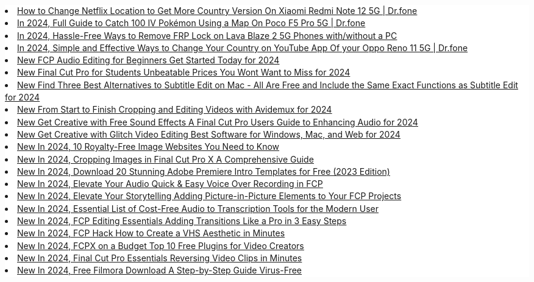 <li><a href="https://fake-location.techidaily.com/how-to-change-netflix-location-to-get-more-country-version-on-xiaomi-redmi-note-12-5g-drfone-by-drfone-virtual-android/"><u>How to Change Netflix Location to Get More Country Version On Xiaomi Redmi Note 12 5G | Dr.fone</u></a></li>
<li><a href="https://pokemon-go-android.techidaily.com/in-2024-full-guide-to-catch-100-iv-pokemon-using-a-map-on-poco-f5-pro-5g-drfone-by-drfone-virtual-android/"><u>In 2024, Full Guide to Catch 100 IV Pokémon Using a Map On Poco F5 Pro 5G | Dr.fone</u></a></li>
<li><a href="https://android-frp.techidaily.com/in-2024-hassle-free-ways-to-remove-frp-lock-on-lava-blaze-2-5g-phones-withwithout-a-pc-by-drfone-android/"><u>In 2024, Hassle-Free Ways to Remove FRP Lock on Lava Blaze 2 5G Phones with/without a PC</u></a></li>
<li><a href="https://location-social.techidaily.com/in-2024-simple-and-effective-ways-to-change-your-country-on-youtube-app-of-your-oppo-reno-11-5g-drfone-by-drfone-virtual-android/"><u>In 2024, Simple and Effective Ways to Change Your Country on YouTube App Of your Oppo Reno 11 5G | Dr.fone</u></a></li>
<li><a href="https://ai-video-tools.techidaily.com/new-fcp-audio-editing-for-beginners-get-started-today-for-2024/"><u>New FCP Audio Editing for Beginners Get Started Today for 2024</u></a></li>
<li><a href="https://ai-video-tools.techidaily.com/new-final-cut-pro-for-students-unbeatable-prices-you-wont-want-to-miss-for-2024/"><u>New Final Cut Pro for Students Unbeatable Prices You Wont Want to Miss for 2024</u></a></li>
<li><a href="https://ai-video-tools.techidaily.com/new-find-three-best-alternatives-to-subtitle-edit-on-mac-all-are-free-and-include-the-same-exact-functions-as-subtitle-edit-for-2024/"><u>New Find Three Best Alternatives to Subtitle Edit on Mac - All Are Free and Include the Same Exact Functions as Subtitle Edit for 2024</u></a></li>
<li><a href="https://ai-video-tools.techidaily.com/new-from-start-to-finish-cropping-and-editing-videos-with-avidemux-for-2024/"><u>New From Start to Finish Cropping and Editing Videos with Avidemux for 2024</u></a></li>
<li><a href="https://ai-video-tools.techidaily.com/new-get-creative-with-free-sound-effects-a-final-cut-pro-users-guide-to-enhancing-audio-for-2024/"><u>New Get Creative with Free Sound Effects A Final Cut Pro Users Guide to Enhancing Audio for 2024</u></a></li>
<li><a href="https://ai-video-tools.techidaily.com/new-get-creative-with-glitch-video-editing-best-software-for-windows-mac-and-web-for-2024/"><u>New Get Creative with Glitch Video Editing Best Software for Windows, Mac, and Web for 2024</u></a></li>
<li><a href="https://ai-video-tools.techidaily.com/new-in-2024-10-royalty-free-image-websites-you-need-to-know/"><u>New In 2024, 10 Royalty-Free Image Websites You Need to Know</u></a></li>
<li><a href="https://ai-video-tools.techidaily.com/new-in-2024-cropping-images-in-final-cut-pro-x-a-comprehensive-guide/"><u>New In 2024, Cropping Images in Final Cut Pro X A Comprehensive Guide</u></a></li>
<li><a href="https://ai-video-tools.techidaily.com/new-in-2024-download-20-stunning-adobe-premiere-intro-templates-for-free-2023-edition/"><u>New In 2024, Download 20 Stunning Adobe Premiere Intro Templates for Free (2023 Edition)</u></a></li>
<li><a href="https://ai-video-tools.techidaily.com/new-in-2024-elevate-your-audio-quick-and-easy-voice-over-recording-in-fcp/"><u>New In 2024, Elevate Your Audio Quick & Easy Voice Over Recording in FCP</u></a></li>
<li><a href="https://ai-video-tools.techidaily.com/new-in-2024-elevate-your-storytelling-adding-picture-in-picture-elements-to-your-fcp-projects/"><u>New In 2024, Elevate Your Storytelling Adding Picture-in-Picture Elements to Your FCP Projects</u></a></li>
<li><a href="https://sound-tweaking.techidaily.com/new-in-2024-essential-list-of-cost-free-audio-to-transcription-tools-for-the-modern-user/"><u>New In 2024, Essential List of Cost-Free Audio to Transcription Tools for the Modern User</u></a></li>
<li><a href="https://ai-video-tools.techidaily.com/new-in-2024-fcp-editing-essentials-adding-transitions-like-a-pro-in-3-easy-steps/"><u>New In 2024, FCP Editing Essentials Adding Transitions Like a Pro in 3 Easy Steps</u></a></li>
<li><a href="https://ai-video-tools.techidaily.com/new-in-2024-fcp-hack-how-to-create-a-vhs-aesthetic-in-minutes/"><u>New In 2024, FCP Hack How to Create a VHS Aesthetic in Minutes</u></a></li>
<li><a href="https://ai-video-tools.techidaily.com/new-in-2024-fcpx-on-a-budget-top-10-free-plugins-for-video-creators/"><u>New In 2024, FCPX on a Budget Top 10 Free Plugins for Video Creators</u></a></li>
<li><a href="https://ai-video-tools.techidaily.com/new-in-2024-final-cut-pro-essentials-reversing-video-clips-in-minutes/"><u>New In 2024, Final Cut Pro Essentials Reversing Video Clips in Minutes</u></a></li>
<li><a href="https://ai-video-tools.techidaily.com/new-in-2024-free-filmora-download-a-step-by-step-guide-virus-free/"><u>New In 2024, Free Filmora Download A Step-by-Step Guide Virus-Free</u></a></li>